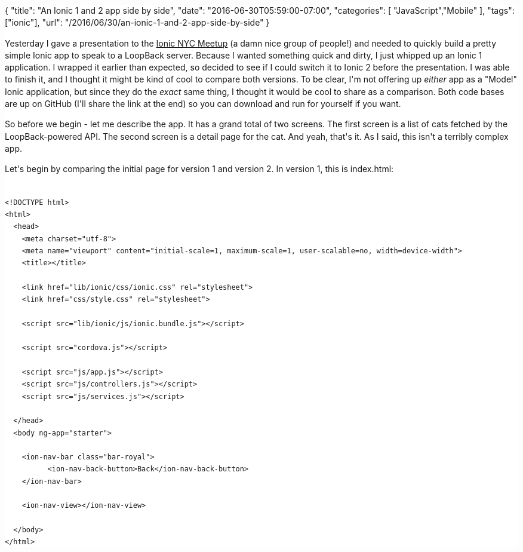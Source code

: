 
{
	"title": "An Ionic 1 and 2 app side by side",
	"date": "2016-06-30T05:59:00-07:00",
	"categories": [
		"JavaScript","Mobile"
	],
	"tags": ["ionic"],
	"url": "/2016/06/30/an-ionic-1-and-2-app-side-by-side"
}

Yesterday I gave a presentation to the [Ionic NYC Meetup](https://www.raymondcamden.com/tags/cordova/) (a damn nice group of people!) and needed to quickly build a pretty simple Ionic app to speak to a LoopBack server. Because I wanted something quick and dirty, I just whipped up an Ionic 1 application. I wrapped it earlier than expected, so decided to see if I could switch it to Ionic 2 before the presentation. I was able to finish it, and I thought it might be kind of cool to compare both versions. To be clear, I'm not offering up *either* app as a "Model" Ionic application, but since they do the *exact* same thing, I thought it would be cool to share as a comparison. Both code bases are up on GitHub (I'll share the link at the end) so you can download and run for yourself if you want.

So before we begin - let me describe the app. It has a grand total of two screens. The first screen is a list of cats fetched by the LoopBack-powered API. The second screen is a detail page for the cat. And yeah, that's it. As I said, this isn't a terribly complex app. 

Let's begin by comparing the initial page for version 1 and version 2. In version 1, this is index.html:

<pre><code class="language-javascript">
&lt;!DOCTYPE html&gt;
&lt;html&gt;
  &lt;head&gt;
    &lt;meta charset=&quot;utf-8&quot;&gt;
    &lt;meta name=&quot;viewport&quot; content=&quot;initial-scale=1, maximum-scale=1, user-scalable=no, width=device-width&quot;&gt;
    &lt;title&gt;&lt;/title&gt;

    &lt;link href=&quot;lib/ionic/css/ionic.css&quot; rel=&quot;stylesheet&quot;&gt;
    &lt;link href=&quot;css/style.css&quot; rel=&quot;stylesheet&quot;&gt;

    &lt;script src=&quot;lib/ionic/js/ionic.bundle.js&quot;&gt;&lt;/script&gt;

    &lt;script src=&quot;cordova.js&quot;&gt;&lt;/script&gt;

    &lt;script src=&quot;js/app.js&quot;&gt;&lt;/script&gt;
    &lt;script src=&quot;js/controllers.js&quot;&gt;&lt;/script&gt;
    &lt;script src=&quot;js/services.js&quot;&gt;&lt;/script&gt;

  &lt;/head&gt;
  &lt;body ng-app=&quot;starter&quot;&gt;

    &lt;ion-nav-bar class=&quot;bar-royal&quot;&gt;
		  &lt;ion-nav-back-button&gt;Back&lt;/ion-nav-back-button&gt;
    &lt;/ion-nav-bar&gt;

    &lt;ion-nav-view&gt;&lt;/ion-nav-view&gt;

  &lt;/body&gt;
&lt;/html&gt;
</code></pre>
